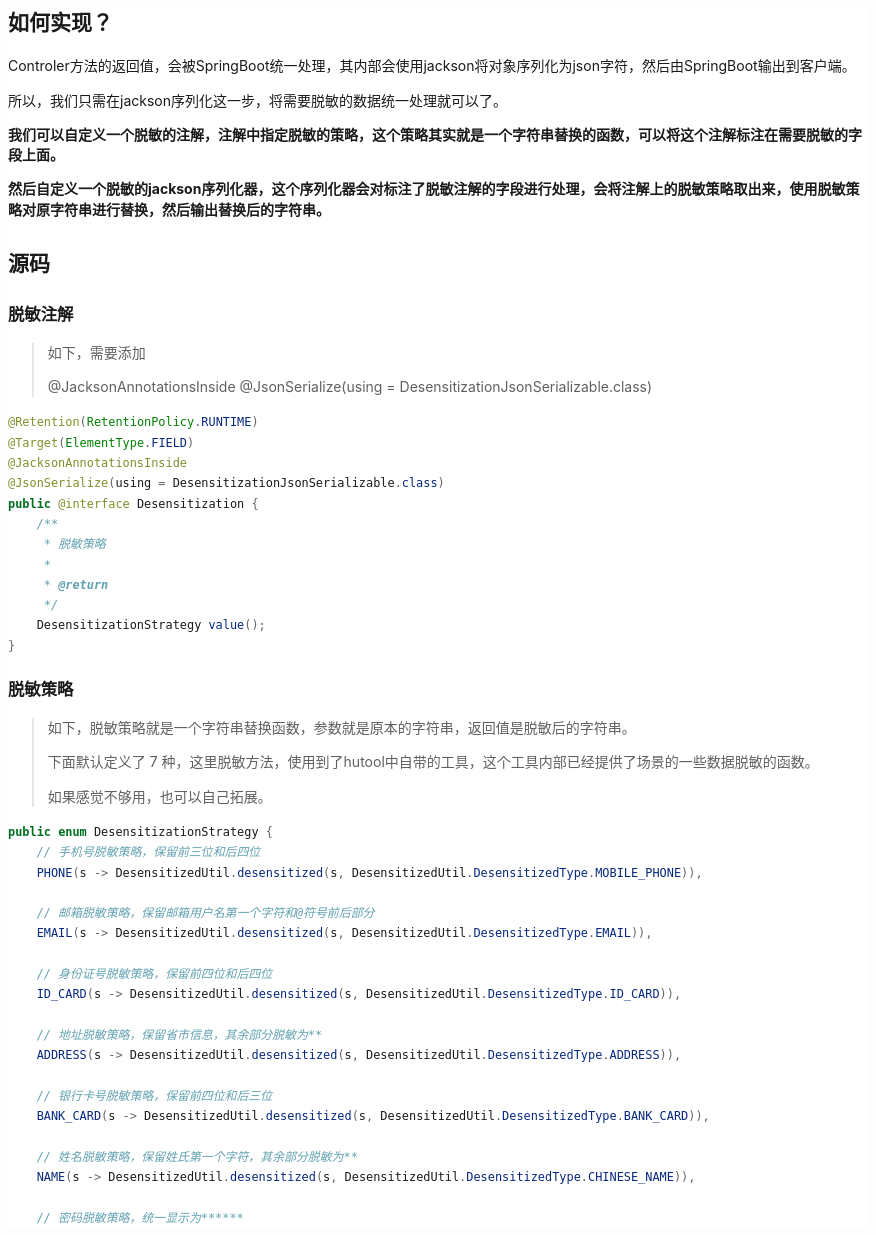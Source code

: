 

## 如何实现？

Controler方法的返回值，会被SpringBoot统一处理，其内部会使用jackson将对象序列化为json字符，然后由SpringBoot输出到客户端。

所以，我们只需在jackson序列化这一步，将需要脱敏的数据统一处理就可以了。

**我们可以自定义一个脱敏的注解，注解中指定脱敏的策略，这个策略其实就是一个字符串替换的函数，可以将这个注解标注在需要脱敏的字段上面。**

**然后自定义一个脱敏的jackson序列化器，这个序列化器会对标注了脱敏注解的字段进行处理，会将注解上的脱敏策略取出来，使用脱敏策略对原字符串进行替换，然后输出替换后的字符串。**



## 源码

### 脱敏注解

> 如下，需要添加
>
> @JacksonAnnotationsInside
> @JsonSerialize(using = DesensitizationJsonSerializable.class)

```java
@Retention(RetentionPolicy.RUNTIME)
@Target(ElementType.FIELD)
@JacksonAnnotationsInside
@JsonSerialize(using = DesensitizationJsonSerializable.class)
public @interface Desensitization {
    /**
     * 脱敏策略
     *
     * @return
     */
    DesensitizationStrategy value();
}
```

### 脱敏策略

> 如下，脱敏策略就是一个字符串替换函数，参数就是原本的字符串，返回值是脱敏后的字符串。
>
> 下面默认定义了 7 种，这里脱敏方法，使用到了hutool中自带的工具，这个工具内部已经提供了场景的一些数据脱敏的函数。
>
> 如果感觉不够用，也可以自己拓展。

```java
public enum DesensitizationStrategy {
    // 手机号脱敏策略，保留前三位和后四位
    PHONE(s -> DesensitizedUtil.desensitized(s, DesensitizedUtil.DesensitizedType.MOBILE_PHONE)),

    // 邮箱脱敏策略，保留邮箱用户名第一个字符和@符号前后部分
    EMAIL(s -> DesensitizedUtil.desensitized(s, DesensitizedUtil.DesensitizedType.EMAIL)),

    // 身份证号脱敏策略，保留前四位和后四位
    ID_CARD(s -> DesensitizedUtil.desensitized(s, DesensitizedUtil.DesensitizedType.ID_CARD)),

    // 地址脱敏策略，保留省市信息，其余部分脱敏为**
    ADDRESS(s -> DesensitizedUtil.desensitized(s, DesensitizedUtil.DesensitizedType.ADDRESS)),

    // 银行卡号脱敏策略，保留前四位和后三位
    BANK_CARD(s -> DesensitizedUtil.desensitized(s, DesensitizedUtil.DesensitizedType.BANK_CARD)),

    // 姓名脱敏策略，保留姓氏第一个字符，其余部分脱敏为**
    NAME(s -> DesensitizedUtil.desensitized(s, DesensitizedUtil.DesensitizedType.CHINESE_NAME)),

    // 密码脱敏策略，统一显示为******
```